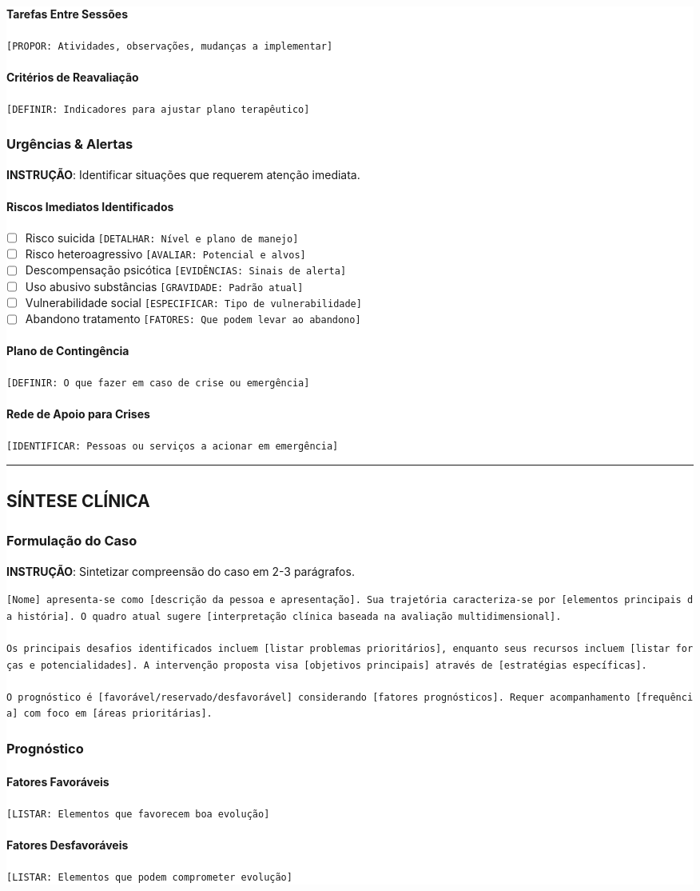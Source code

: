 #### Tarefas Entre Sessões
`[PROPOR: Atividades, observações, mudanças a implementar]`

#### Critérios de Reavaliação
`[DEFINIR: Indicadores para ajustar plano terapêutico]`

### Urgências & Alertas

**INSTRUÇÃO**: Identificar situações que requerem atenção imediata.

#### Riscos Imediatos Identificados
- ☐ Risco suicida `[DETALHAR: Nível e plano de manejo]`
- ☐ Risco heteroagressivo `[AVALIAR: Potencial e alvos]`
- ☐ Descompensação psicótica `[EVIDÊNCIAS: Sinais de alerta]`
- ☐ Uso abusivo substâncias `[GRAVIDADE: Padrão atual]`
- ☐ Vulnerabilidade social `[ESPECIFICAR: Tipo de vulnerabilidade]`
- ☐ Abandono tratamento `[FATORES: Que podem levar ao abandono]`

#### Plano de Contingência
`[DEFINIR: O que fazer em caso de crise ou emergência]`

#### Rede de Apoio para Crises
`[IDENTIFICAR: Pessoas ou serviços a acionar em emergência]`

---

## SÍNTESE CLÍNICA

### Formulação do Caso

**INSTRUÇÃO**: Sintetizar compreensão do caso em 2-3 parágrafos.

```
[Nome] apresenta-se como [descrição da pessoa e apresentação]. Sua trajetória caracteriza-se por [elementos principais da história]. O quadro atual sugere [interpretação clínica baseada na avaliação multidimensional]. 

Os principais desafios identificados incluem [listar problemas prioritários], enquanto seus recursos incluem [listar forças e potencialidades]. A intervenção proposta visa [objetivos principais] através de [estratégias específicas].

O prognóstico é [favorável/reservado/desfavorável] considerando [fatores prognósticos]. Requer acompanhamento [frequência] com foco em [áreas prioritárias].
```

### Prognóstico

#### Fatores Favoráveis
`[LISTAR: Elementos que favorecem boa evolução]`

#### Fatores Desfavoráveis  
`[LISTAR: Elementos que podem comprometer evolução]`
